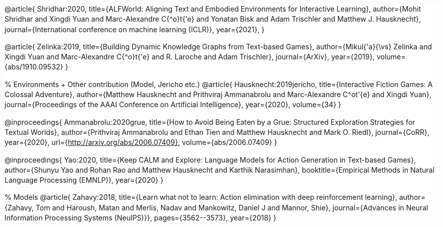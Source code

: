 @article{ Shridhar:2020,
  title={ALFWorld: Aligning Text and Embodied Environments for Interactive Learning},
  author={Mohit Shridhar and Xingdi Yuan and Marc-Alexandre C{\^o}t{\'e} and Yonatan Bisk and Adam Trischler and Matthew J. Hausknecht},
  journal={International conference on machine learning (ICLR)},
  year={2021},
}

@article{ Zelinka:2019,
  title={Building Dynamic Knowledge Graphs from Text-based Games},
  author={Mikul{\'a}{\vs} Zelinka and Xingdi Yuan and Marc-Alexandre C{\^o}t{\'e} and R. Laroche and Adam Trischler},
  journal={ArXiv},
  year={2019},
  volume={abs/1910.09532}
}


% Environments + Other contribution (Model, Jericho etc.)
@article{ Hausknecht:2019jericho,
  title={Interactive Fiction Games: A Colossal Adventure},
  author={Matthew Hausknecht and Prithviraj Ammanabrolu and Marc-Alexandre C\^ot\'{e} and Xingdi Yuan},
  journal={Proceedings of the AAAI Conference on Artificial Intelligence},
  year={2020},
  volume={34}
}

@inproceedings{ Ammanabrolu:2020grue,
  title={How to Avoid Being Eaten by a Grue: Structured Exploration Strategies for Textual Worlds},
  author={Prithviraj Ammanabrolu and Ethan Tien and Matthew Hausknecht and Mark O. Riedl},
  journal={CoRR},
  year={2020},
  url={http://arxiv.org/abs/2006.07409},
  volume={abs/2006.07409}
}

@inproceedings{ Yao:2020,
    title={Keep CALM and Explore: Language Models for Action Generation in Text-based Games},
    author={Shunyu Yao and Rohan Rao and Matthew Hausknecht and Karthik Narasimhan},
    booktitle={Empirical Methods in Natural Language Processing (EMNLP)},
    year={2020}
}




% Models
@article{ Zahavy:2018,
  title={Learn what not to learn: Action elimination with deep reinforcement learning},
  author={Zahavy, Tom and Haroush, Matan and Merlis, Nadav and Mankowitz, Daniel J and Mannor, Shie},
  journal={Advances in Neural Information Processing Systems (NeuIPS)}},
  pages={3562--3573},
  year={2018}
}
